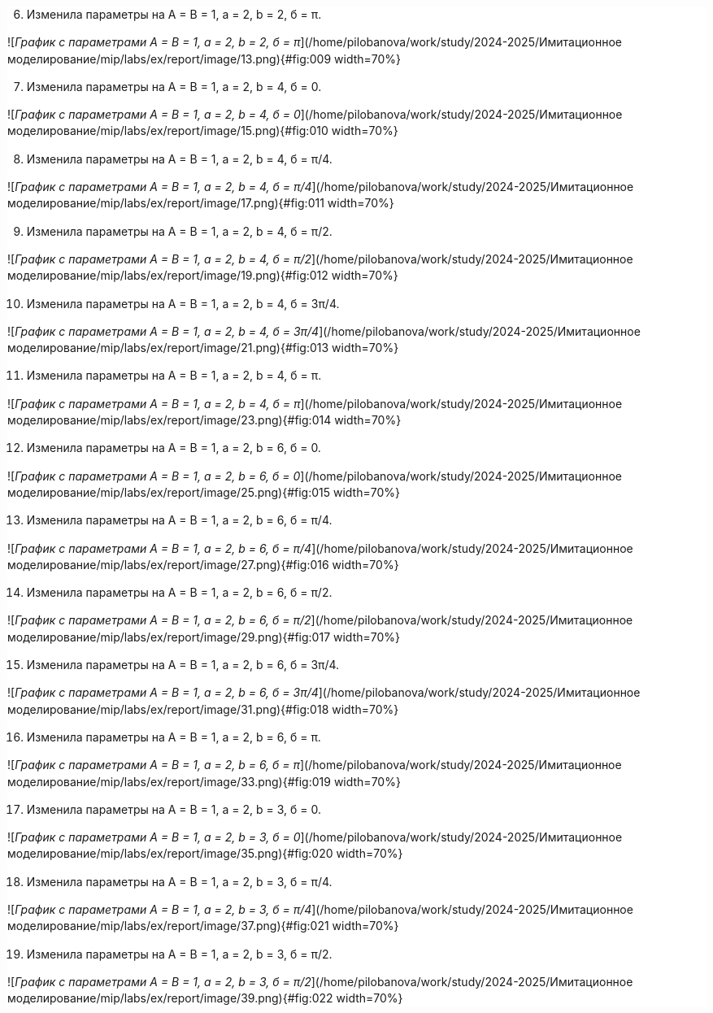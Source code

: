 6. Изменила параметры на A = B = 1, a = 2, b = 2, б = π.

![*График с параметрами A = B = 1, a = 2, b = 2, б = π*](/home/pilobanova/work/study/2024-2025/Имитационное моделирование/mip/labs/ex/report/image/13.png){#fig:009 width=70%}

7. Изменила параметры на A = B = 1, a = 2, b = 4, б = 0.

![*График с параметрами A = B = 1, a = 2, b = 4, б = 0*](/home/pilobanova/work/study/2024-2025/Имитационное моделирование/mip/labs/ex/report/image/15.png){#fig:010 width=70%}

8. Изменила параметры на A = B = 1, a = 2, b = 4, б = π/4.

![*График с параметрами A = B = 1, a = 2, b = 4, б = π/4*](/home/pilobanova/work/study/2024-2025/Имитационное моделирование/mip/labs/ex/report/image/17.png){#fig:011 width=70%}

9. Изменила параметры на A = B = 1, a = 2, b = 4, б = π/2.

![*График с параметрами A = B = 1, a = 2, b = 4, б = π/2*](/home/pilobanova/work/study/2024-2025/Имитационное моделирование/mip/labs/ex/report/image/19.png){#fig:012 width=70%}

10. Изменила параметры на A = B = 1, a = 2, b = 4, б = 3π/4.

![*График с параметрами A = B = 1, a = 2, b = 4, б = 3π/4*](/home/pilobanova/work/study/2024-2025/Имитационное моделирование/mip/labs/ex/report/image/21.png){#fig:013 width=70%}

11. Изменила параметры на A = B = 1, a = 2, b = 4, б = π.

![*График с параметрами A = B = 1, a = 2, b = 4, б = π*](/home/pilobanova/work/study/2024-2025/Имитационное моделирование/mip/labs/ex/report/image/23.png){#fig:014 width=70%}

12. Изменила параметры на A = B = 1, a = 2, b = 6, б = 0.

![*График с параметрами A = B = 1, a = 2, b = 6, б = 0*](/home/pilobanova/work/study/2024-2025/Имитационное моделирование/mip/labs/ex/report/image/25.png){#fig:015 width=70%}

13. Изменила параметры на A = B = 1, a = 2, b = 6, б = π/4.

![*График с параметрами A = B = 1, a = 2, b = 6, б = π/4*](/home/pilobanova/work/study/2024-2025/Имитационное моделирование/mip/labs/ex/report/image/27.png){#fig:016 width=70%}

14. Изменила параметры на A = B = 1, a = 2, b = 6, б = π/2.

![*График с параметрами A = B = 1, a = 2, b = 6, б = π/2*](/home/pilobanova/work/study/2024-2025/Имитационное моделирование/mip/labs/ex/report/image/29.png){#fig:017 width=70%}

15. Изменила параметры на A = B = 1, a = 2, b = 6, б = 3π/4.

![*График с параметрами A = B = 1, a = 2, b = 6, б = 3π/4*](/home/pilobanova/work/study/2024-2025/Имитационное моделирование/mip/labs/ex/report/image/31.png){#fig:018 width=70%}

16. Изменила параметры на A = B = 1, a = 2, b = 6, б = π.

![*График с параметрами A = B = 1, a = 2, b = 6, б = π*](/home/pilobanova/work/study/2024-2025/Имитационное моделирование/mip/labs/ex/report/image/33.png){#fig:019 width=70%}

17. Изменила параметры на  A = B = 1, a = 2, b = 3, б = 0.

![*График с параметрами A = B = 1, a = 2, b = 3, б = 0*](/home/pilobanova/work/study/2024-2025/Имитационное моделирование/mip/labs/ex/report/image/35.png){#fig:020 width=70%}

18. Изменила параметры на  A = B = 1, a = 2, b = 3, б = π/4.

![*График с параметрами A = B = 1, a = 2, b = 3, б = π/4*](/home/pilobanova/work/study/2024-2025/Имитационное моделирование/mip/labs/ex/report/image/37.png){#fig:021 width=70%}

19. Изменила параметры на  A = B = 1, a = 2, b = 3, б = π/2.

![*График с параметрами A = B = 1, a = 2, b = 3, б = π/2*](/home/pilobanova/work/study/2024-2025/Имитационное моделирование/mip/labs/ex/report/image/39.png){#fig:022 width=70%}
